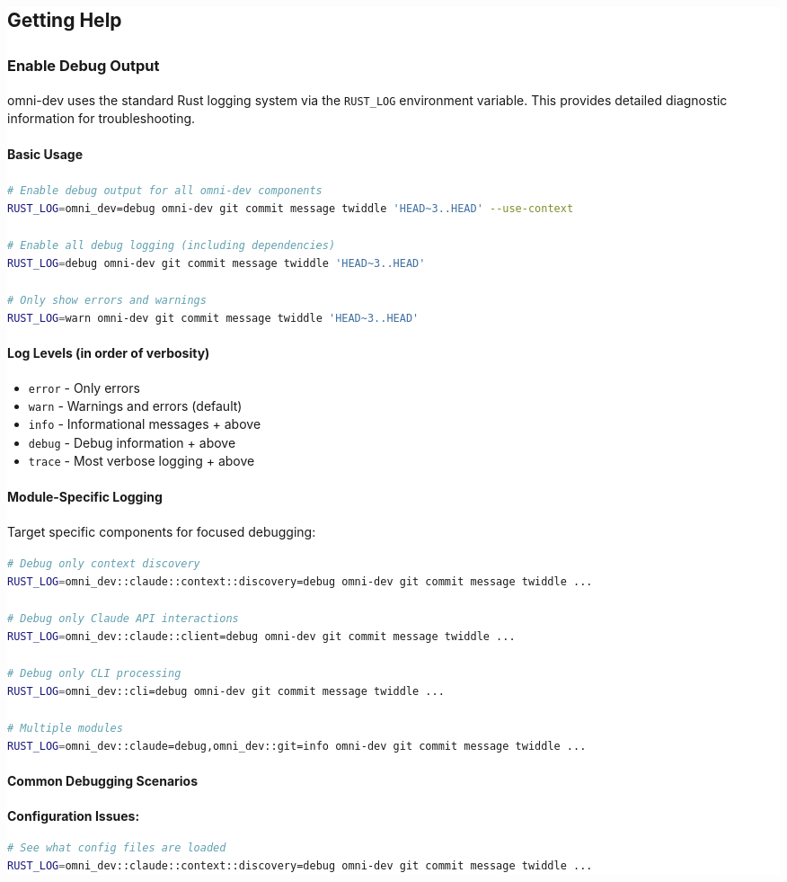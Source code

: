 ## Getting Help

### Enable Debug Output

omni-dev uses the standard Rust logging system via the `RUST_LOG` environment variable. This provides detailed diagnostic information for troubleshooting.

#### Basic Usage

```bash
# Enable debug output for all omni-dev components
RUST_LOG=omni_dev=debug omni-dev git commit message twiddle 'HEAD~3..HEAD' --use-context

# Enable all debug logging (including dependencies)
RUST_LOG=debug omni-dev git commit message twiddle 'HEAD~3..HEAD'

# Only show errors and warnings
RUST_LOG=warn omni-dev git commit message twiddle 'HEAD~3..HEAD'
```

#### Log Levels (in order of verbosity)

- `error` - Only errors
- `warn` - Warnings and errors (default)  
- `info` - Informational messages + above
- `debug` - Debug information + above
- `trace` - Most verbose logging + above

#### Module-Specific Logging

Target specific components for focused debugging:

```bash
# Debug only context discovery
RUST_LOG=omni_dev::claude::context::discovery=debug omni-dev git commit message twiddle ...

# Debug only Claude API interactions
RUST_LOG=omni_dev::claude::client=debug omni-dev git commit message twiddle ...

# Debug only CLI processing
RUST_LOG=omni_dev::cli=debug omni-dev git commit message twiddle ...

# Multiple modules
RUST_LOG=omni_dev::claude=debug,omni_dev::git=info omni-dev git commit message twiddle ...
```

#### Common Debugging Scenarios

**Configuration Issues:**
```bash
# See what config files are loaded
RUST_LOG=omni_dev::claude::context::discovery=debug omni-dev git commit message twiddle ...
```
